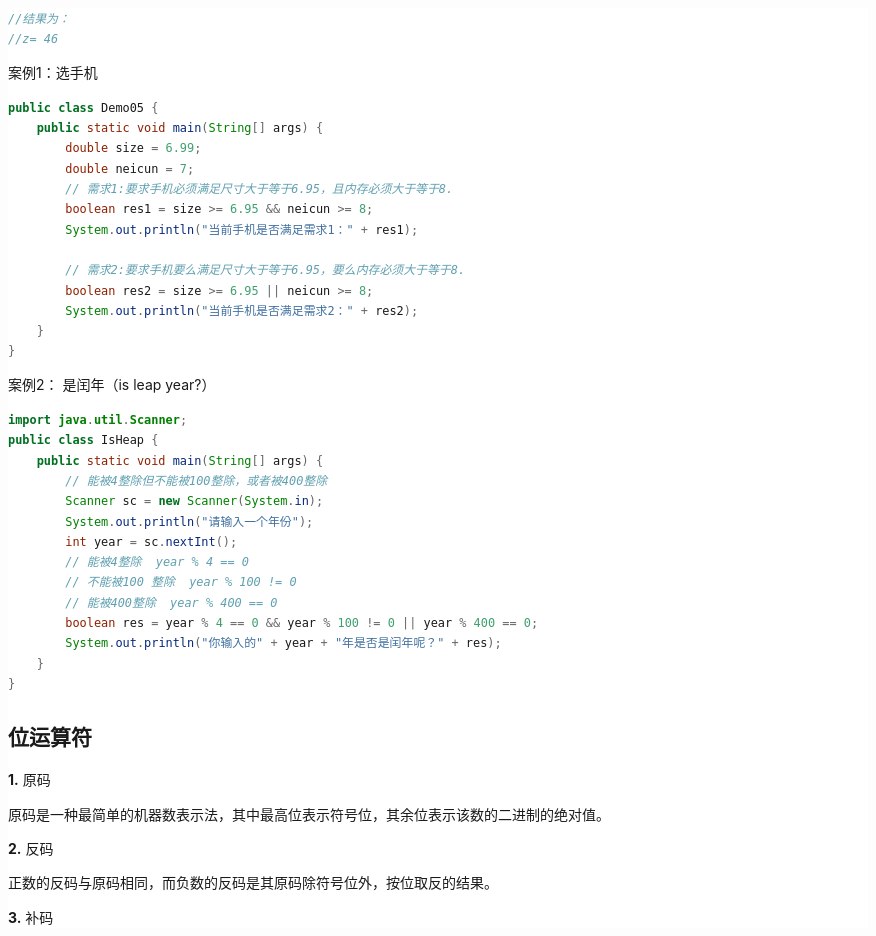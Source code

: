 ```java
//结果为：
//z= 46
```

案例1：选手机

```java
public class Demo05 {
	public static void main(String[] args) {
		double size = 6.99;
		double neicun = 7;
		// 需求1:要求手机必须满足尺寸大于等于6.95，且内存必须大于等于8.
		boolean res1 = size >= 6.95 && neicun >= 8;
		System.out.println("当前手机是否满足需求1：" + res1);
		
		// 需求2:要求手机要么满足尺寸大于等于6.95，要么内存必须大于等于8.
		boolean res2 = size >= 6.95 || neicun >= 8;
		System.out.println("当前手机是否满足需求2：" + res2);
	}
}
```

案例2：	是闰年（is leap year?）

```java
import java.util.Scanner;
public class IsHeap {
	public static void main(String[] args) {
		// 能被4整除但不能被100整除，或者被400整除
		Scanner sc = new Scanner(System.in);
		System.out.println("请输入一个年份");
		int year = sc.nextInt();
		// 能被4整除  year % 4 == 0
		// 不能被100 整除  year % 100 != 0
		// 能被400整除  year % 400 == 0
		boolean res = year % 4 == 0 && year % 100 != 0 || year % 400 == 0;
		System.out.println("你输入的" + year + "年是否是闰年呢？" + res);
	}
}
```





## 位运算符

**1.** 原码

原码是一种最简单的机器数表示法，其中最高位表示符号位，其余位表示该数的二进制的绝对值。

**2.** 反码

正数的反码与原码相同，而负数的反码是其原码除符号位外，按位取反的结果。

**3.** 补码

